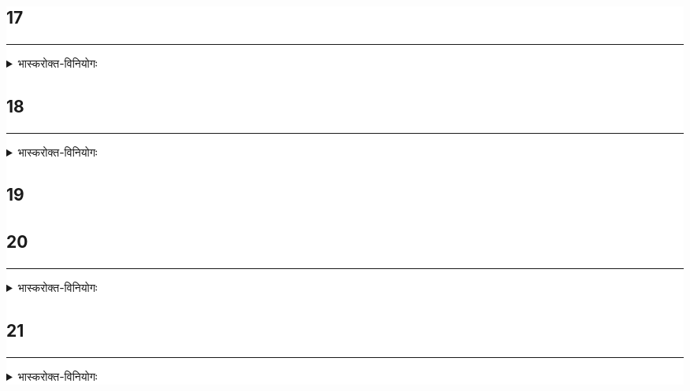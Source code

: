 ## 17
_______
<details><summary>भास्करोक्त-विनियोगः</summary></details>



<div class="js_include" url="/vedAH_yajuH/taittirIyam/saMhitA/Rk/vishvAsa-prastutiH/1/4_somAbhiShavAdi/33-35_sangAhanam/ApyAyasva.md"  newLevelForH1="5" includeTitle="plain" title="विश्वास-प्रस्तुतिः"> </div>  

<div class="js_include" url="/vedAH_yajuH/taittirIyam/saMhitA/Rk/sarvASh_TIkAH/1/4_somAbhiShavAdi/33-35_sangAhanam/ApyAyasva.md"  newLevelForH1="5" includeTitle="false"> </div>


## 18
_______
<details><summary>भास्करोक्त-विनियोगः</summary></details>


<div class="js_include" url="/vedAH_Rk/shAkalam/saMhitA/vishvAsa-prastutiH/01/113/11_IyuShTe_ye.md"  newLevelForH1="5" includeTitle="plain" title="विश्वास-प्रस्तुतिः"> </div>  

<div class="js_include" url="/vedAH_Rk/shAkalam/saMhitA/sarvASh_TIkAH/01/113/11_IyuShTe_ye.md"  newLevelForH1="5" includeTitle="false"> </div>  

## 19
<div class="js_include" url="19/"  newLevelForH1="5" includeTitle="plain" title="19"> </div>

## 20
_______
<details><summary>भास्करोक्त-विनियोगः</summary></details>

<div class="js_include" url="/vedAH_yajuH/taittirIyam/saMhitA/sarva-prastutiH/1/4_somAbhiShavAdi/36_sruvAhutayaH"  newLevelForH1="5" includeTitle="false"> </div>  



## 21
_______
<details><summary>भास्करोक्त-विनियोगः</summary></details>

<div class="js_include" url="/vedAH_yajuH/taittirIyam/saMhitA/sarva-prastutiH/1/4_somAbhiShavAdi/36_sruvAhutayaH"  newLevelForH1="5" includeTitle="false"> </div>  


